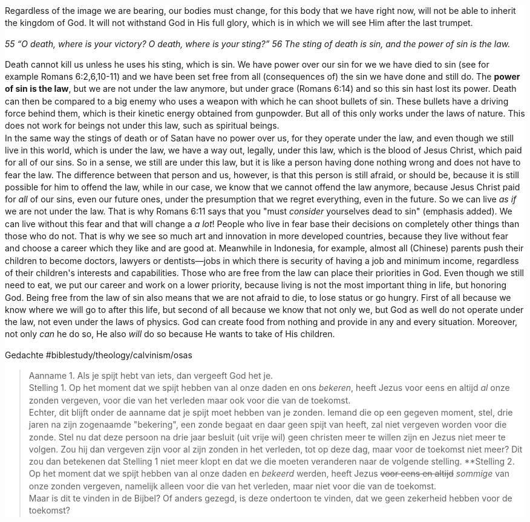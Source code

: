 Regardless of the image we are bearing, our bodies must change, for this body that we have right now, will not be able to inherit the kingdom of God. It will not withstand God in His full glory, which is in which we will see Him after the last trumpet. 

*55 “O death, where is your victory?*
*O death, where is your sting?”*
*56 The sting of death is sin, and the power of sin is the law.*

Death cannot kill us unless he uses his sting, which is sin. We have power over our sin for we we have died to sin (see for example Romans 6:2,6,10-11) and we have been set free from all (consequences of) the sin we have done and still do. 
The **power of sin is the law**, but we are not under the law anymore, but under grace (Romans 6:14) and so this sin hast lost its power. 
Death can then be compared to a big enemy who uses a weapon with which he can shoot bullets of sin. These bullets have a driving force behind them, which is their kinetic energy obtained from gunpowder. But all of this only works under the laws of nature. This does not work for beings not under this law, such as spiritual beings.  
In the same way the stings of death or of Satan have no power over us, for they operate under the law, and even though we still live in this world, which is under the law, we have a way out, legally, under this law, which is the blood of Jesus Christ, which paid for all of our sins. 
So in a sense, we still are under this law, but it is like a person having done nothing wrong and does not have to fear the law. The difference between that person and us, however, is that this person is still afraid, or should be, because it is still possible for him to offend the law, while in our case, we know that we cannot offend the law anymore, because Jesus Christ paid for *all* of our sins, even our future ones, under the presumption that we regret everything, even in the future. So we can live *as if* we are not under the law. That is why Romans 6:11 says that you "must *consider* yourselves dead to sin" (emphasis added). 
We can live without this fear and that will change a *a lot*! People who live in fear base their decisions on completely other things than those who do not. That is why we see so much art and innovation in more developed countries, because they live without fear and choose a career which they like and are good at. Meanwhile in Indonesia, for example, almost all (Chinese) parents push their children to become doctors, lawyers or dentists—jobs in which there is security of having a job and minimum income, regardless of their children's interests and capabilities. 
Those who are free from the law can place their priorities in God. Even though we still need to eat, we put our career and work on a lower priority, because living is not the most important thing in life, but honoring God. Being free from the law of sin also means that we are not afraid to die, to lose status or go hungry. First of all because we know where we will go to after this life, but second of all because we know that not only we, but God as well do not operate under the law, not even under the laws of physics. God can create food from nothing and provide in any and every situation. Moreover, not only *can* he do so, He also *will* do so because He wants to take of His children.

Gedachte #biblestudy/theology/calvinism/osas
> Aanname 1. Als je spijt hebt van iets, dan vergeeft God het je.   
> Stelling 1. Op het moment dat we spijt hebben van al onze daden en ons *bekeren*, heeft Jezus voor eens en altijd *al* onze zonden vergeven, voor die van het verleden maar ook voor die van de toekomst.   
Echter, dit blijft onder de aanname dat je spijt moet hebben van je zonden. 
Iemand die op een gegeven moment, stel, drie jaren na zijn zogenaamde "bekering", een zonde begaat en daar geen spijt van heeft, zal niet vergeven worden voor die zonde. 
Stel nu dat deze persoon na drie jaar besluit (uit vrije wil) geen christen meer te willen zijn en Jezus niet meer te volgen. Zou hij dan vergeven zijn voor al zijn zonden in het verleden, tot op deze dag, maar voor de toekomst niet meer? Dit zou dan betekenen dat Stelling 1 niet meer klopt en dat we die moeten veranderen naar de volgende stelling.
> **Stelling 2. Op het moment dat we spijt hebben van al onze daden en *bekeerd* werden, heeft Jezus ~~voor eens en altijd~~ *sommige* van onze zonden vergeven, namelijk alleen voor die van het verleden, maar niet voor die van de toekomst.   
Maar is dit te vinden in de Bijbel? Of anders gezegd, is deze ondertoon te vinden, dat we geen zekerheid hebben voor de toekomst?  
